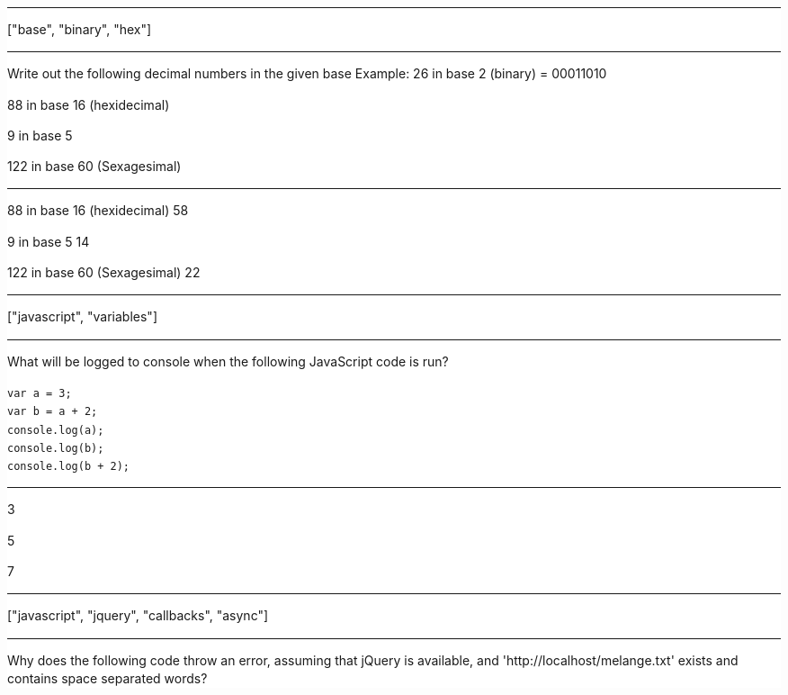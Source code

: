 
---

["base", "binary", "hex"]

****

Write out the following decimal numbers in the given base
Example: 26 in base 2 (binary) = 00011010

88 in base 16 (hexidecimal)

9 in base 5

122 in base 60 (Sexagesimal)

****


88 in base 16 (hexidecimal)
58

9 in base 5
14

122 in base 60 (Sexagesimal)
22

----

["javascript", "variables"]

****

What will be logged to console when the following JavaScript code is run?

```
var a = 3;
var b = a + 2;
console.log(a);
console.log(b);
console.log(b + 2);
```

****


3

5

7

----

["javascript", "jquery", "callbacks", "async"]

****

Why does the following code throw an error, assuming that jQuery is available, and 'http://localhost/melange.txt' exists and contains space separated words?
